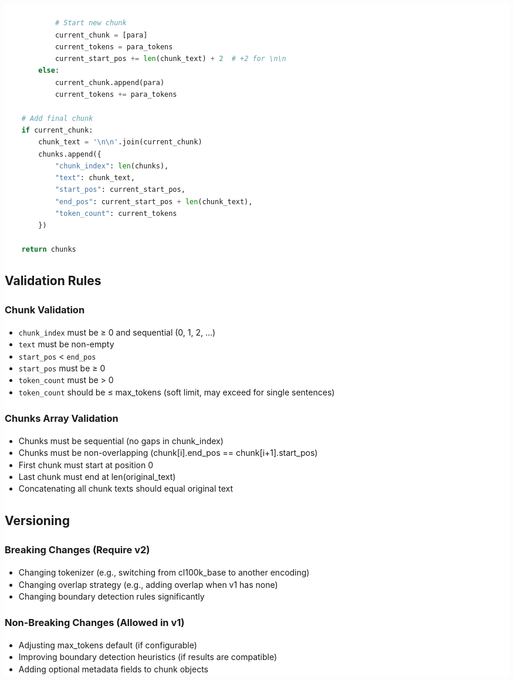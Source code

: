 ```python
            
            # Start new chunk
            current_chunk = [para]
            current_tokens = para_tokens
            current_start_pos += len(chunk_text) + 2  # +2 for \n\n
        else:
            current_chunk.append(para)
            current_tokens += para_tokens
    
    # Add final chunk
    if current_chunk:
        chunk_text = '\n\n'.join(current_chunk)
        chunks.append({
            "chunk_index": len(chunks),
            "text": chunk_text,
            "start_pos": current_start_pos,
            "end_pos": current_start_pos + len(chunk_text),
            "token_count": current_tokens
        })
    
    return chunks
```

## Validation Rules

### Chunk Validation
- `chunk_index` must be ≥ 0 and sequential (0, 1, 2, ...)
- `text` must be non-empty
- `start_pos` < `end_pos`
- `start_pos` must be ≥ 0
- `token_count` must be > 0
- `token_count` should be ≤ max_tokens (soft limit, may exceed for single sentences)

### Chunks Array Validation
- Chunks must be sequential (no gaps in chunk_index)
- Chunks must be non-overlapping (chunk[i].end_pos == chunk[i+1].start_pos)
- First chunk must start at position 0
- Last chunk must end at len(original_text)
- Concatenating all chunk texts should equal original text

## Versioning

### Breaking Changes (Require v2)
- Changing tokenizer (e.g., switching from cl100k_base to another encoding)
- Changing overlap strategy (e.g., adding overlap when v1 has none)
- Changing boundary detection rules significantly

### Non-Breaking Changes (Allowed in v1)
- Adjusting max_tokens default (if configurable)
- Improving boundary detection heuristics (if results are compatible)
- Adding optional metadata fields to chunk objects

